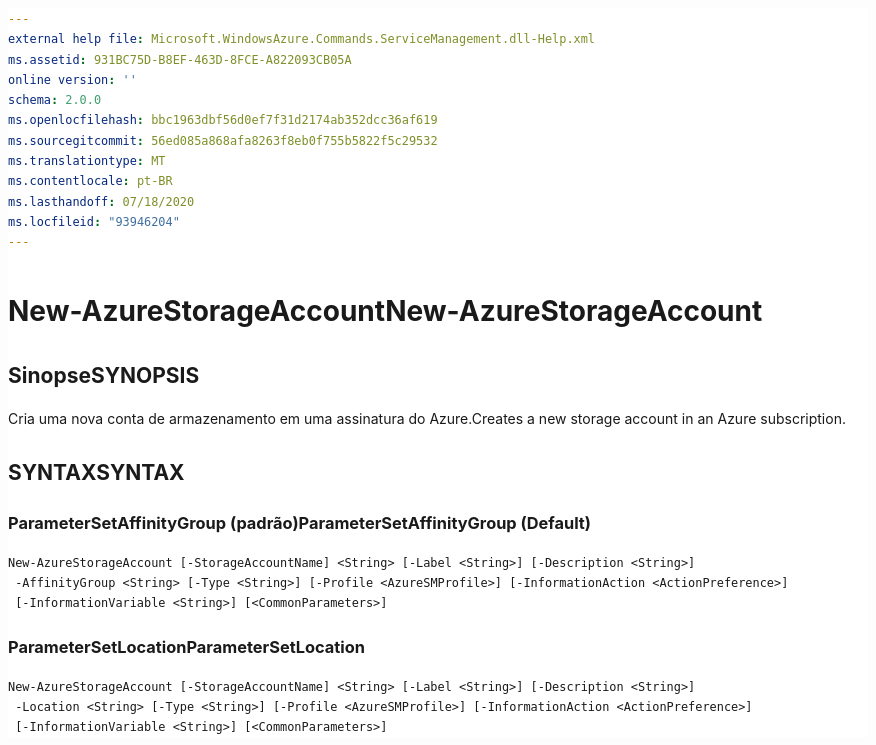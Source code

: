 ```yaml
---
external help file: Microsoft.WindowsAzure.Commands.ServiceManagement.dll-Help.xml
ms.assetid: 931BC75D-B8EF-463D-8FCE-A822093CB05A
online version: ''
schema: 2.0.0
ms.openlocfilehash: bbc1963dbf56d0ef7f31d2174ab352dcc36af619
ms.sourcegitcommit: 56ed085a868afa8263f8eb0f755b5822f5c29532
ms.translationtype: MT
ms.contentlocale: pt-BR
ms.lasthandoff: 07/18/2020
ms.locfileid: "93946204"
---
```

# <span data-ttu-id="5f8c7-101">New-AzureStorageAccount</span><span class="sxs-lookup"><span data-stu-id="5f8c7-101">New-AzureStorageAccount</span></span>

## <span data-ttu-id="5f8c7-102">Sinopse</span><span class="sxs-lookup"><span data-stu-id="5f8c7-102">SYNOPSIS</span></span>
<span data-ttu-id="5f8c7-103">Cria uma nova conta de armazenamento em uma assinatura do Azure.</span><span class="sxs-lookup"><span data-stu-id="5f8c7-103">Creates a new storage account in an Azure subscription.</span></span>

## <span data-ttu-id="5f8c7-104">SYNTAX</span><span class="sxs-lookup"><span data-stu-id="5f8c7-104">SYNTAX</span></span>

### <span data-ttu-id="5f8c7-105">ParameterSetAffinityGroup (padrão)</span><span class="sxs-lookup"><span data-stu-id="5f8c7-105">ParameterSetAffinityGroup (Default)</span></span>
```
New-AzureStorageAccount [-StorageAccountName] <String> [-Label <String>] [-Description <String>]
 -AffinityGroup <String> [-Type <String>] [-Profile <AzureSMProfile>] [-InformationAction <ActionPreference>]
 [-InformationVariable <String>] [<CommonParameters>]
```

### <span data-ttu-id="5f8c7-106">ParameterSetLocation</span><span class="sxs-lookup"><span data-stu-id="5f8c7-106">ParameterSetLocation</span></span>
```
New-AzureStorageAccount [-StorageAccountName] <String> [-Label <String>] [-Description <String>]
 -Location <String> [-Type <String>] [-Profile <AzureSMProfile>] [-InformationAction <ActionPreference>]
 [-InformationVariable <String>] [<CommonParameters>]
```
